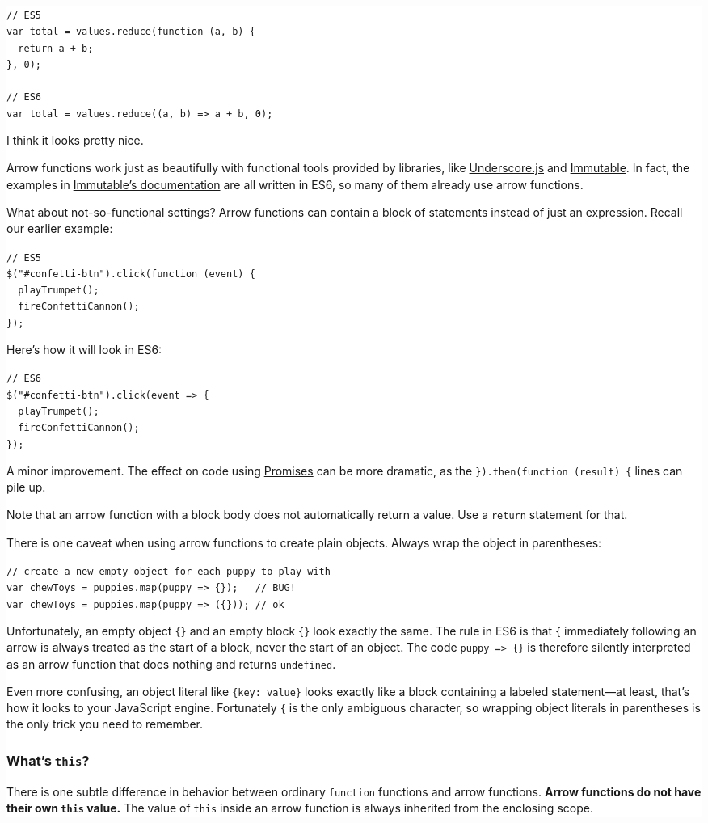    // ES5
    var total = values.reduce(function (a, b) {
      return a + b;
    }, 0);

    // ES6
    var total = values.reduce((a, b) => a + b, 0);

I think it looks pretty nice.

Arrow functions work just as beautifully with functional tools provided by libraries, like [Underscore.js][7] and [Immutable][8]. In fact, the examples in [Immutable’s documentation][9] are all written in ES6, so many of them already use arrow functions.

What about not-so-functional settings? Arrow functions can contain a block of statements instead of just an expression. Recall our earlier example:

    // ES5
    $("#confetti-btn").click(function (event) {
      playTrumpet();
      fireConfettiCannon();
    });

Here’s how it will look in ES6:

    // ES6
    $("#confetti-btn").click(event => {
      playTrumpet();
      fireConfettiCannon();
    });

A minor improvement. The effect on code using [Promises][10] can be more dramatic, as the `}).then(function (result) {` lines can pile up.

Note that an arrow function with a block body does not automatically return a value. Use a `return` statement for that.

There is one caveat when using arrow functions to create plain objects. Always wrap the object in parentheses:

    // create a new empty object for each puppy to play with
    var chewToys = puppies.map(puppy => {});   // BUG!
    var chewToys = puppies.map(puppy => ({})); // ok

Unfortunately, an empty object `{}` and an empty block `{}` look exactly the same. The rule in ES6 is that `{` immediately following an arrow is always treated as the start of a block, never the start of an object. The code `puppy => {}` is therefore silently interpreted as an arrow function that does nothing and returns `undefined`.

Even more confusing, an object literal like `{key: value}` looks exactly like a block containing a labeled statement—at least, that’s how it looks to your JavaScript engine. Fortunately `{` is the only ambiguous character, so wrapping object literals in parentheses is the only trick you need to remember.

### What’s `this`?

There is one subtle difference in behavior between ordinary `function` functions and arrow functions. **Arrow functions do not have their own `this` value.** The value of `this` inside an arrow function is always inherited from the enclosing scope.


[1]: https://hacks.mozilla.org/category/es6-in-depth/
[2]: http://people.mozilla.org/~jorendorff/es6-draft.html#sec-html-like-comments
[3]: http://codepen.io/anon/pen/oXZaBY?editors=001
[4]: http://stackoverflow.com/questions/1642028/what-is-the-name-of-the-operator
[5]: https://hacks.mozilla.org/2015/05/es6-in-depth-rest-parameters-and-defaults/
[6]: https://hacks.mozilla.org/2015/05/es6-in-depth-destructuring/
[7]: http://underscorejs.org/
[8]: https://facebook.github.io/immutable-js/
[9]: https://facebook.github.io/immutable-js/docs/#/
[10]: https://developer.mozilla.org/en-US/docs/Web/JavaScript/Reference/Global_Objects/Promise
[11]: http://stackoverflow.com/questions/3127429/how-does-the-this-keyword-work
[12]: https://en.wikipedia.org/wiki/Lambda_calculus
[13]: https://en.wikipedia.org/wiki/Church_encoding
[14]: https://en.wikipedia.org/wiki/Fixed-point_combinator#Strict_fixed_point_combinator
[15]: https://developer.mozilla.org/en-US/docs/Tools/Scratchpad
[16]: http://babeljs.io/
[17]: https://github.com/google/traceur-compiler#what-is-traceur
[18]: http://www.typescriptlang.org/